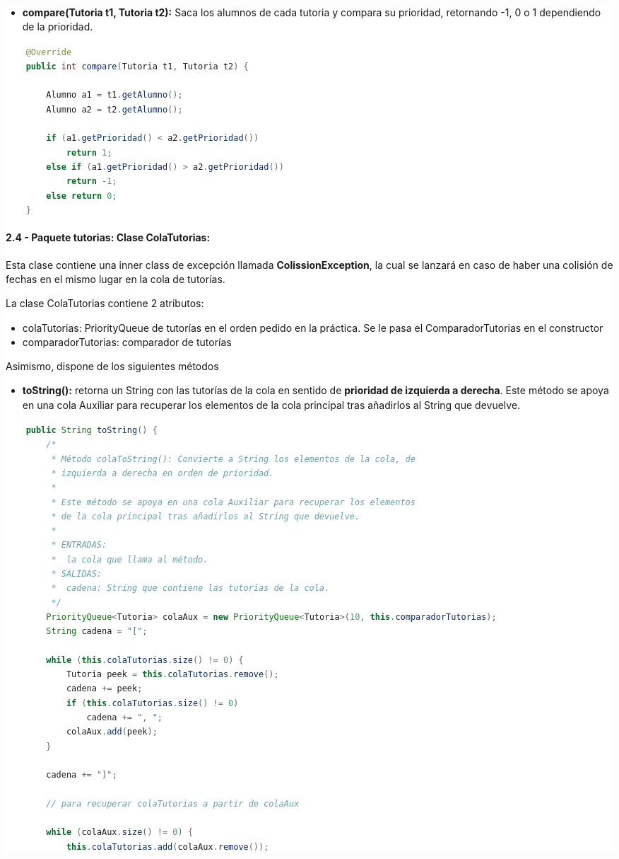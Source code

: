 - **compare(Tutoria t1, Tutoria t2):** Saca los alumnos de cada tutoria y compara su prioridad, retornando -1, 0 o 1 dependiendo de la prioridad.

```java
    @Override
    public int compare(Tutoria t1, Tutoria t2) {
    
    	Alumno a1 = t1.getAlumno();
    	Alumno a2 = t2.getAlumno();
    	
    	if (a1.getPrioridad() < a2.getPrioridad())
    		return 1;
    	else if (a1.getPrioridad() > a2.getPrioridad())
    		return -1;
    	else return 0;
    }
```


#### 2.4 - Paquete tutorias: Clase ColaTutorias:

Esta clase contiene una inner class de excepción llamada **ColissionException**, la cual se lanzará en caso de haber una colisión de fechas en el mismo lugar 
en la cola de tutorías.

La clase ColaTutorias contiene 2 atributos:

- colaTutorias: PriorityQueue de tutorías en el orden pedido en la práctica. Se le pasa el ComparadorTutorias en el constructor
- comparadorTutorias: comparador de tutorías

Asimismo, dispone de los siguientes métodos

- **toString():** retorna un String con las tutorías de la cola en sentido de **prioridad de izquierda a derecha**. Este método se apoya en una cola Auxiliar para recuperar los elementos de la cola principal tras añadirlos al String que devuelve.

```java
    public String toString() {
		/*
		 * Método colaToString(): Convierte a String los elementos de la cola, de
		 * izquierda a derecha en orden de prioridad. 
		 * 
		 * Este método se apoya en una cola Auxiliar para recuperar los elementos 
		 * de la cola principal tras añadirlos al String que devuelve.
		 * 
		 * ENTRADAS:
		 *  la cola que llama al método.
		 * SALIDAS:
		 *  cadena: String que contiene las tutorías de la cola.
		 */
		PriorityQueue<Tutoria> colaAux = new PriorityQueue<Tutoria>(10, this.comparadorTutorias);
		String cadena = "[";
		
		while (this.colaTutorias.size() != 0) {
			Tutoria peek = this.colaTutorias.remove();
			cadena += peek;
			if (this.colaTutorias.size() != 0)
				cadena += ", ";
			colaAux.add(peek);
		}
		
		cadena += "]";
		
		// para recuperar colaTutorias a partir de colaAux
		
		while (colaAux.size() != 0) {
			this.colaTutorias.add(colaAux.remove());
```